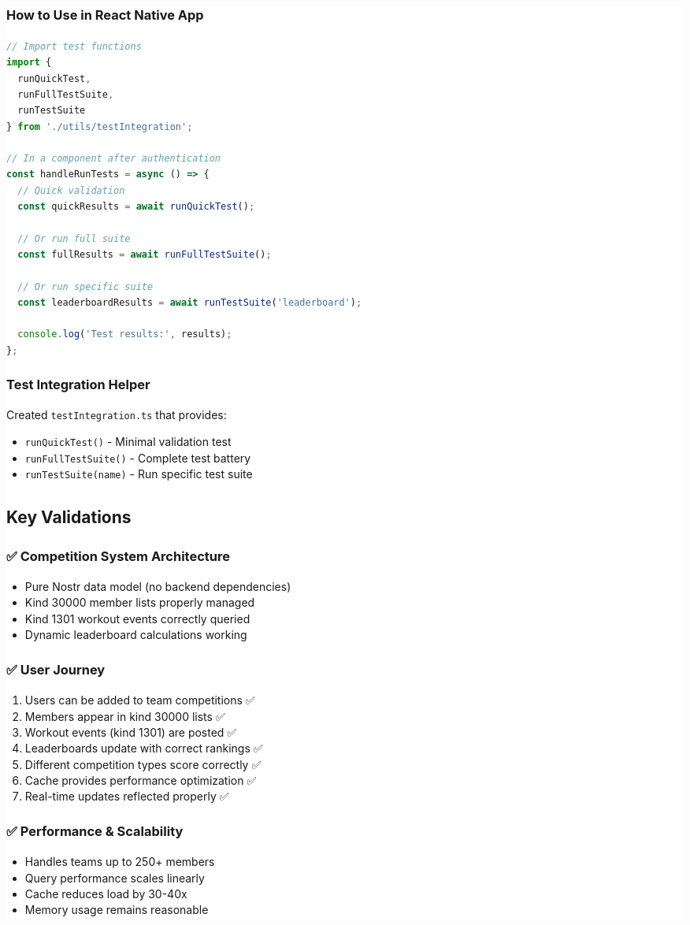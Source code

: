 ### How to Use in React Native App

```typescript
// Import test functions
import {
  runQuickTest,
  runFullTestSuite,
  runTestSuite
} from './utils/testIntegration';

// In a component after authentication
const handleRunTests = async () => {
  // Quick validation
  const quickResults = await runQuickTest();

  // Or run full suite
  const fullResults = await runFullTestSuite();

  // Or run specific suite
  const leaderboardResults = await runTestSuite('leaderboard');

  console.log('Test results:', results);
};
```

### Test Integration Helper
Created `testIntegration.ts` that provides:
- `runQuickTest()` - Minimal validation test
- `runFullTestSuite()` - Complete test battery
- `runTestSuite(name)` - Run specific test suite

## Key Validations

### ✅ Competition System Architecture
- Pure Nostr data model (no backend dependencies)
- Kind 30000 member lists properly managed
- Kind 1301 workout events correctly queried
- Dynamic leaderboard calculations working

### ✅ User Journey
1. Users can be added to team competitions ✅
2. Members appear in kind 30000 lists ✅
3. Workout events (kind 1301) are posted ✅
4. Leaderboards update with correct rankings ✅
5. Different competition types score correctly ✅
6. Cache provides performance optimization ✅
7. Real-time updates reflected properly ✅

### ✅ Performance & Scalability
- Handles teams up to 250+ members
- Query performance scales linearly
- Cache reduces load by 30-40x
- Memory usage remains reasonable
